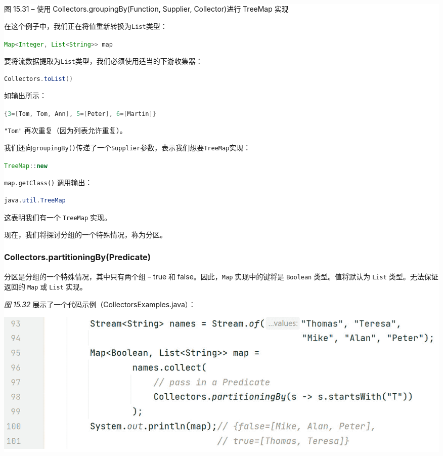 图 15.31 – 使用 Collectors.groupingBy(Function, Supplier, Collector)进行 TreeMap 实现

在这个例子中，我们正在将值重新转换为`List`类型：

```java
Map<Integer, List<String>> map
```

要将流数据提取为`List`类型，我们必须使用适当的下游收集器：

```java
Collectors.toList()
```

如输出所示：

```java
{3=[Tom, Tom, Ann], 5=[Peter], 6=[Martin]}
```

`"Tom"` 再次重复（因为列表允许重复）。

我们还向`groupingBy()`传递了一个`Supplier`参数，表示我们想要`TreeMap`实现：

```java
TreeMap::new
```

`map.getClass()` 调用输出：

```java
java.util.TreeMap
```

这表明我们有一个 `TreeMap` 实现。

现在，我们将探讨分组的一个特殊情况，称为分区。

### Collectors.partitioningBy(Predicate)

分区是分组的一个特殊情况，其中只有两个组 – true 和 false。因此，`Map` 实现中的键将是 `Boolean` 类型。值将默认为 `List` 类型。无法保证返回的 `Map` 或 `List` 实现。

*图 15.32* 展示了一个代码示例（CollectorsExamples.java）：

![图 15.32 – 代码中的 Collectors.partitioningBy(Predicate)](img/B19793_15_32.jpg)
